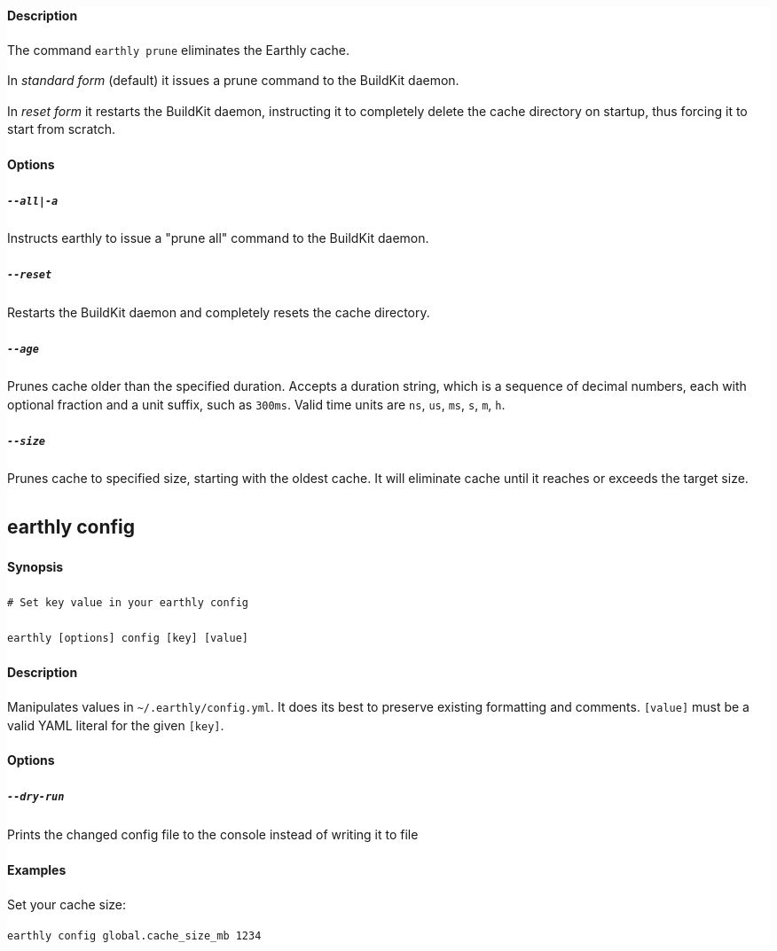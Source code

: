 #### Description

The command `earthly prune` eliminates the Earthly cache. 

In *standard form* (default) it issues a prune command to the BuildKit daemon.

In *reset form* it restarts the BuildKit daemon, instructing it to completely delete the cache directory on startup, thus forcing it to start from scratch.

#### Options

##### `--all|-a`

Instructs earthly to issue a "prune all" command to the BuildKit daemon.

##### `--reset`

Restarts the BuildKit daemon and completely resets the cache directory.

##### `--age`

Prunes cache older than the specified duration. Accepts a duration string, which is a sequence of decimal numbers, each with optional fraction and a unit suffix, such as `300ms`. Valid time units are `ns`, `us`, `ms`, `s`, `m`, `h`.

##### `--size`

Prunes cache to specified size, starting with the oldest cache. It will eliminate cache until it reaches or exceeds the target size.

## earthly config

#### Synopsis

```
# Set key value in your earthly config

earthly [options] config [key] [value]
```

#### Description

Manipulates values in `~/.earthly/config.yml`. It does its best to preserve existing formatting and comments. `[value]` must be a valid YAML literal for the given `[key]`.

#### Options

##### `--dry-run`

Prints the changed config file to the console instead of writing it to file


#### Examples

Set your cache size:

```
earthly config global.cache_size_mb 1234
```
